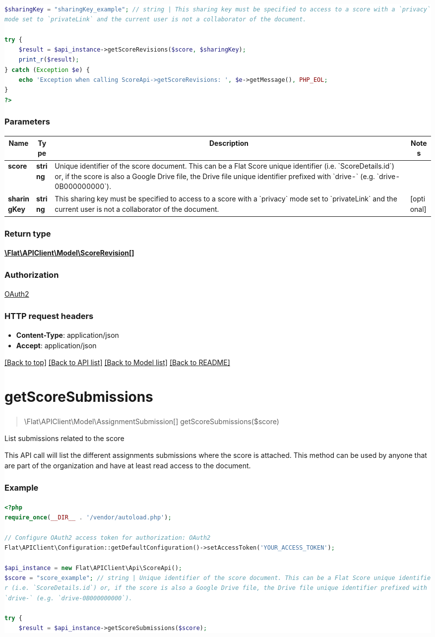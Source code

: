 ```php
$sharingKey = "sharingKey_example"; // string | This sharing key must be specified to access to a score with a `privacy` mode set to `privateLink` and the current user is not a collaborator of the document.

try {
    $result = $api_instance->getScoreRevisions($score, $sharingKey);
    print_r($result);
} catch (Exception $e) {
    echo 'Exception when calling ScoreApi->getScoreRevisions: ', $e->getMessage(), PHP_EOL;
}
?>
```

### Parameters

Name | Type | Description  | Notes
------------- | ------------- | ------------- | -------------
 **score** | **string**| Unique identifier of the score document. This can be a Flat Score unique identifier (i.e. &#x60;ScoreDetails.id&#x60;) or, if the score is also a Google Drive file, the Drive file unique identifier prefixed with &#x60;drive-&#x60; (e.g. &#x60;drive-0B000000000&#x60;). |
 **sharingKey** | **string**| This sharing key must be specified to access to a score with a &#x60;privacy&#x60; mode set to &#x60;privateLink&#x60; and the current user is not a collaborator of the document. | [optional]

### Return type

[**\Flat\APIClient\Model\ScoreRevision[]**](../Model/ScoreRevision.md)

### Authorization

[OAuth2](../../README.md#OAuth2)

### HTTP request headers

 - **Content-Type**: application/json
 - **Accept**: application/json

[[Back to top]](#) [[Back to API list]](../../README.md#documentation-for-api-endpoints) [[Back to Model list]](../../README.md#documentation-for-models) [[Back to README]](../../README.md)

# **getScoreSubmissions**
> \Flat\APIClient\Model\AssignmentSubmission[] getScoreSubmissions($score)

List submissions related to the score

This API call will list the different assignments submissions where the score is attached. This method can be used by anyone that are part of the organization and have at least read access to the document.

### Example
```php
<?php
require_once(__DIR__ . '/vendor/autoload.php');

// Configure OAuth2 access token for authorization: OAuth2
Flat\APIClient\Configuration::getDefaultConfiguration()->setAccessToken('YOUR_ACCESS_TOKEN');

$api_instance = new Flat\APIClient\Api\ScoreApi();
$score = "score_example"; // string | Unique identifier of the score document. This can be a Flat Score unique identifier (i.e. `ScoreDetails.id`) or, if the score is also a Google Drive file, the Drive file unique identifier prefixed with `drive-` (e.g. `drive-0B000000000`).

try {
    $result = $api_instance->getScoreSubmissions($score);
```